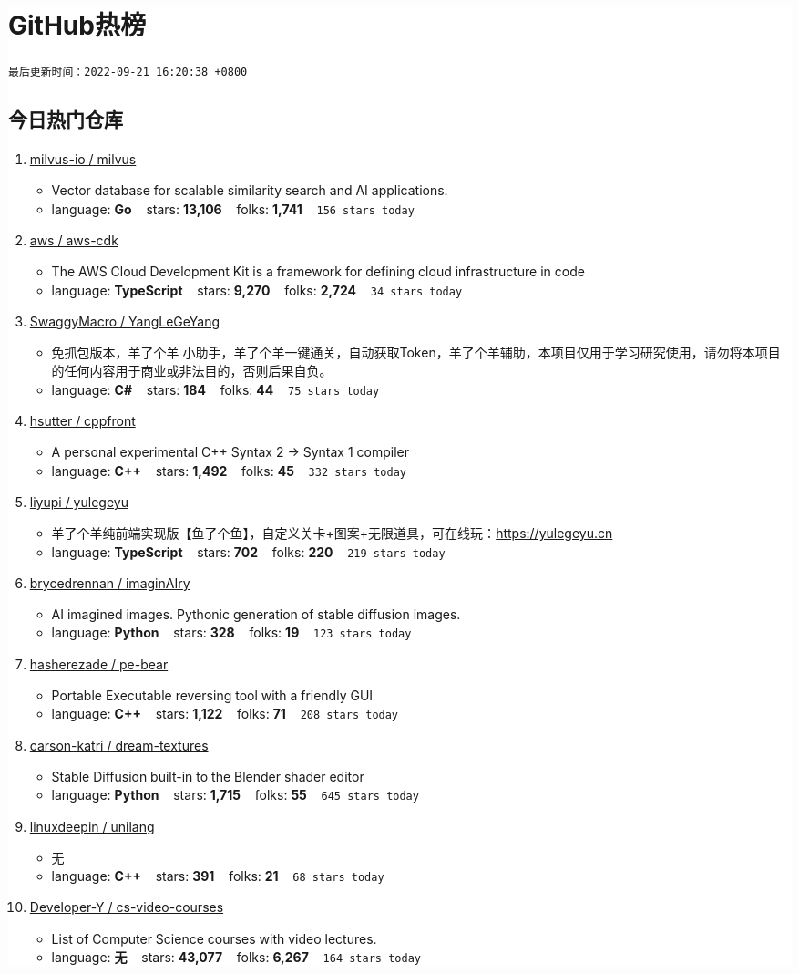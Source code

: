 # GitHub热榜

`最后更新时间：2022-09-21 16:20:38 +0800`

## 今日热门仓库

1. [milvus-io / milvus](https://github.com/milvus-io/milvus)
    - Vector database for scalable similarity search and AI applications.
    - language: **Go** &nbsp;&nbsp; stars: **13,106** &nbsp;&nbsp; folks: **1,741**  &nbsp;&nbsp; `156 stars today`

1. [aws / aws-cdk](https://github.com/aws/aws-cdk)
    - The AWS Cloud Development Kit is a framework for defining cloud infrastructure in code
    - language: **TypeScript** &nbsp;&nbsp; stars: **9,270** &nbsp;&nbsp; folks: **2,724**  &nbsp;&nbsp; `34 stars today`

1. [SwaggyMacro / YangLeGeYang](https://github.com/SwaggyMacro/YangLeGeYang)
    - 免抓包版本，羊了个羊 小助手，羊了个羊一键通关，自动获取Token，羊了个羊辅助，本项目仅用于学习研究使用，请勿将本项目的任何内容用于商业或非法目的，否则后果自负。
    - language: **C#** &nbsp;&nbsp; stars: **184** &nbsp;&nbsp; folks: **44**  &nbsp;&nbsp; `75 stars today`

1. [hsutter / cppfront](https://github.com/hsutter/cppfront)
    - A personal experimental C++ Syntax 2 -> Syntax 1 compiler
    - language: **C++** &nbsp;&nbsp; stars: **1,492** &nbsp;&nbsp; folks: **45**  &nbsp;&nbsp; `332 stars today`

1. [liyupi / yulegeyu](https://github.com/liyupi/yulegeyu)
    - 羊了个羊纯前端实现版【鱼了个鱼】，自定义关卡+图案+无限道具，可在线玩：https://yulegeyu.cn
    - language: **TypeScript** &nbsp;&nbsp; stars: **702** &nbsp;&nbsp; folks: **220**  &nbsp;&nbsp; `219 stars today`

1. [brycedrennan / imaginAIry](https://github.com/brycedrennan/imaginAIry)
    - AI imagined images. Pythonic generation of stable diffusion images.
    - language: **Python** &nbsp;&nbsp; stars: **328** &nbsp;&nbsp; folks: **19**  &nbsp;&nbsp; `123 stars today`

1. [hasherezade / pe-bear](https://github.com/hasherezade/pe-bear)
    - Portable Executable reversing tool with a friendly GUI
    - language: **C++** &nbsp;&nbsp; stars: **1,122** &nbsp;&nbsp; folks: **71**  &nbsp;&nbsp; `208 stars today`

1. [carson-katri / dream-textures](https://github.com/carson-katri/dream-textures)
    - Stable Diffusion built-in to the Blender shader editor
    - language: **Python** &nbsp;&nbsp; stars: **1,715** &nbsp;&nbsp; folks: **55**  &nbsp;&nbsp; `645 stars today`

1. [linuxdeepin / unilang](https://github.com/linuxdeepin/unilang)
    - 无
    - language: **C++** &nbsp;&nbsp; stars: **391** &nbsp;&nbsp; folks: **21**  &nbsp;&nbsp; `68 stars today`

1. [Developer-Y / cs-video-courses](https://github.com/Developer-Y/cs-video-courses)
    - List of Computer Science courses with video lectures.
    - language: **无** &nbsp;&nbsp; stars: **43,077** &nbsp;&nbsp; folks: **6,267**  &nbsp;&nbsp; `164 stars today`
